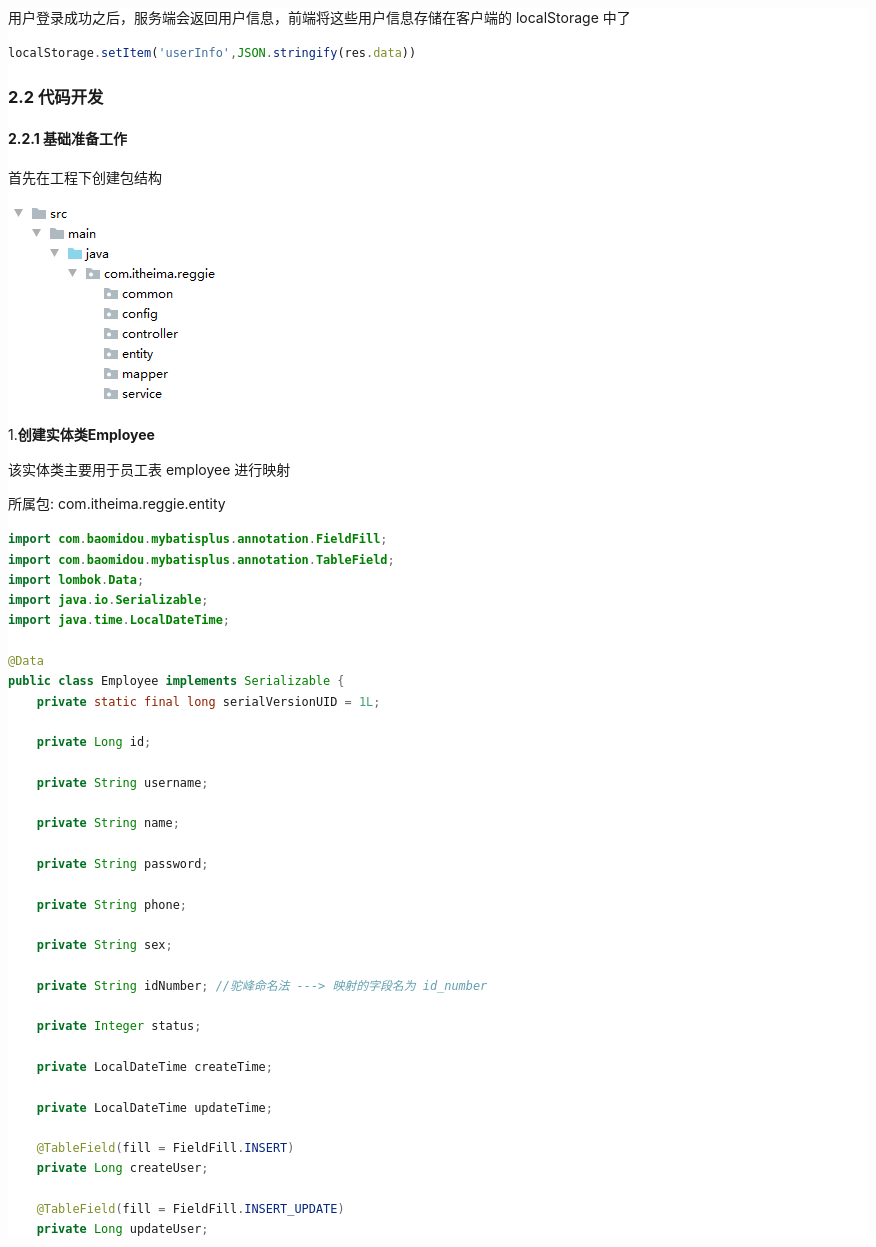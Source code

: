 用户登录成功之后，服务端会返回用户信息，前端将这些用户信息存储在客户端的 localStorage 中了  

```js
localStorage.setItem('userInfo',JSON.stringify(res.data))
```

### 2.2 代码开发

#### 2.2.1 基础准备工作

首先在工程下创建包结构

![ ](./assets/day01/image-20210727001117783.png)

1.**创建实体类Employee**

该实体类主要用于员工表 employee 进行映射  

所属包: com.itheima.reggie.entity

```java
import com.baomidou.mybatisplus.annotation.FieldFill;
import com.baomidou.mybatisplus.annotation.TableField;
import lombok.Data;
import java.io.Serializable;
import java.time.LocalDateTime;

@Data
public class Employee implements Serializable {
    private static final long serialVersionUID = 1L;

    private Long id;

    private String username;

    private String name;

    private String password;

    private String phone;

    private String sex;

    private String idNumber; //驼峰命名法 ---> 映射的字段名为 id_number

    private Integer status;

    private LocalDateTime createTime;

    private LocalDateTime updateTime;

    @TableField(fill = FieldFill.INSERT)
    private Long createUser;

    @TableField(fill = FieldFill.INSERT_UPDATE)
    private Long updateUser;
```
